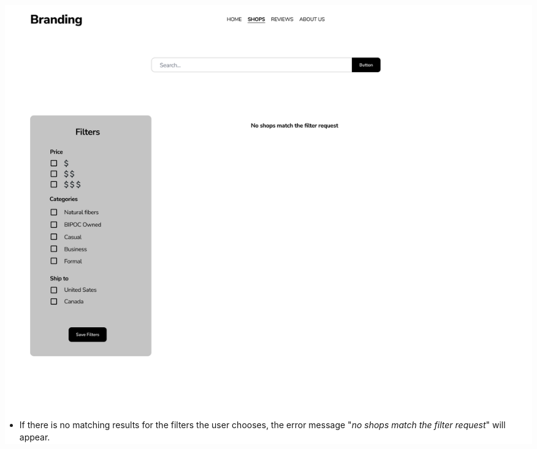 ![Error message for no matching filters](/imgs/ErrorFilters.png)
- If there is no matching results for the filters the user chooses, the error message "*no shops match the filter request*" will appear.
